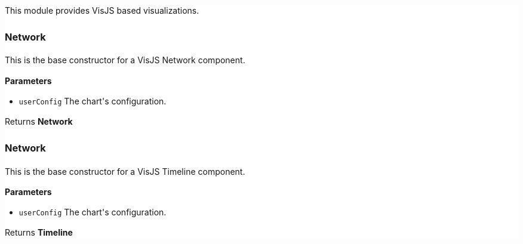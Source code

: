 This module provides VisJS based visualizations.

### Network

This is the base constructor for a VisJS Network component.

**Parameters**

-   `userConfig`  The chart's configuration.

Returns **Network** 

### Network

This is the base constructor for a VisJS Timeline component.

**Parameters**

-   `userConfig`  The chart's configuration.

Returns **Timeline** 

